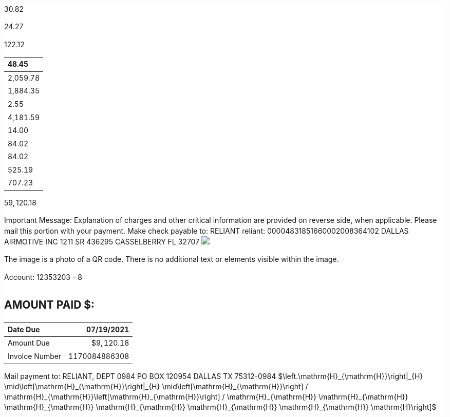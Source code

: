 30.82

24.27

122.12

| 48.45 |
| :-- |
| 2,059.78 |
| 1,884.35 |
| 2.55 |
| 4,181.59 |
| 14.00 |
| 84.02 |
| 84.02 |
| 525.19 |
| 707.23 |

$59,120.18$

Important Message: Explanation of charges and other critical information are provided on reverse side, when applicable.
Please mail this portion with your payment. Make check payable to: RELIANT
reliant:
$00004831851660002008364102$
DALLAS AIRMOTIVE INC
1211 SR 436295
CASSELBERRY FL 32707
![](images/img-4.jpeg)

The image is a photo of a QR code. There is no additional text or elements visible within the image.

Account: 12353203 - 8

## AMOUNT PAID \$:

| Date Due | $07 / 19 / 2021$ |
| :-- | --: |
| Amount Due | $\$ 9,120.18$ |
| Involce Number | 1170084886308 |

Mail payment to:
RELIANT, DEPT 0984
PO BOX 120954
DALLAS TX 75312-0984
$\left.\mathrm{H}_{\mathrm{H}}\right|_{H} \mid\left[\mathrm{H}_{\mathrm{H}}\right|_{H} \mid\left[\mathrm{H}_{\mathrm{H}}\right] / \mathrm{H}_{\mathrm{H}}\left[\mathrm{H}_{\mathrm{H}}\right] / \mathrm{H}_{\mathrm{H}} \mathrm{H}_{\mathrm{H}} \mathrm{H}_{\mathrm{H}} \mathrm{H}_{\mathrm{H}} \mathrm{H}_{\mathrm{H}} \mathrm{H}_{\mathrm{H}} \mathrm{H}\right]$

